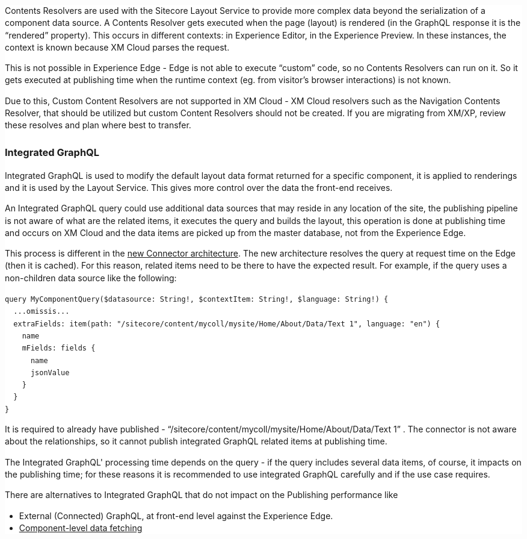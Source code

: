 Contents Resolvers are used with the Sitecore Layout Service to provide more complex data beyond the serialization of a component data source. A Contents Resolver gets executed when the page (layout) is rendered (in the GraphQL response it is the “rendered” property). This occurs in different contexts: in Experience Editor, in the Experience Preview. In these instances, the context is known because XM Cloud parses the request.

This is not possible in Experience Edge - Edge is not able to execute “custom” code, so no Contents Resolvers can run on it. So it gets executed at publishing time when the runtime context (eg. from visitor’s browser interactions) is not known.

Due to this, Custom Content Resolvers are not supported in XM Cloud - XM Cloud resolvers such as the Navigation Contents Resolver, that should be utilized but custom Content Resolvers should not be created. If you are migrating from XM/XP, review these resolves and plan where best to transfer.

### Integrated GraphQL

Integrated GraphQL is used to modify the default layout data format returned for a specific component, it is applied to renderings and it is used by the Layout Service. This gives more control over the data the front-end receives.

An Integrated GraphQL query could use additional data sources that may reside in any location of the site, the publishing pipeline is not aware of what are the related items, it executes the query and builds the layout, this operation is done at publishing time and occurs on XM Cloud and the data items are picked up from the master database, not from the Experience Edge.

This process is different in the [new Connector architecture](https://developers.sitecore.com/changelog/xm-cloud/18042024/faster-publishing-in-xm-cloud). The new architecture resolves the query at request time on the Edge (then it is cached). For this reason, related items need to be there to have the expected result. For example, if the query uses a non-children data source like the following:

```
query MyComponentQuery($datasource: String!, $contextItem: String!, $language: String!) {
  ...omissis...
  extraFields: item(path: "/sitecore/content/mycoll/mysite/Home/About/Data/Text 1", language: "en") {
    name
    mFields: fields {
      name
      jsonValue
    }
  }
}
```

It is required to already have published - “/sitecore/content/mycoll/mysite/Home/About/Data/Text 1” . The connector is not aware about the relationships, so it cannot publish integrated GraphQL related items at publishing time.

The Integrated GraphQL' processing time depends on the query - if the query includes several data items, of course, it impacts on the publishing time; for these reasons it is recommended to use integrated GraphQL carefully and if the use case requires.

There are alternatives to Integrated GraphQL that do not impact on the Publishing performance like

* External (Connected) GraphQL, at front-end level against the Experience Edge.
* [Component-level data fetching](https://doc.sitecore.com/xmc/en/developers/jss/22/jss-xmc/component-level-data-fetching-in-jss-next-js-apps.html)
